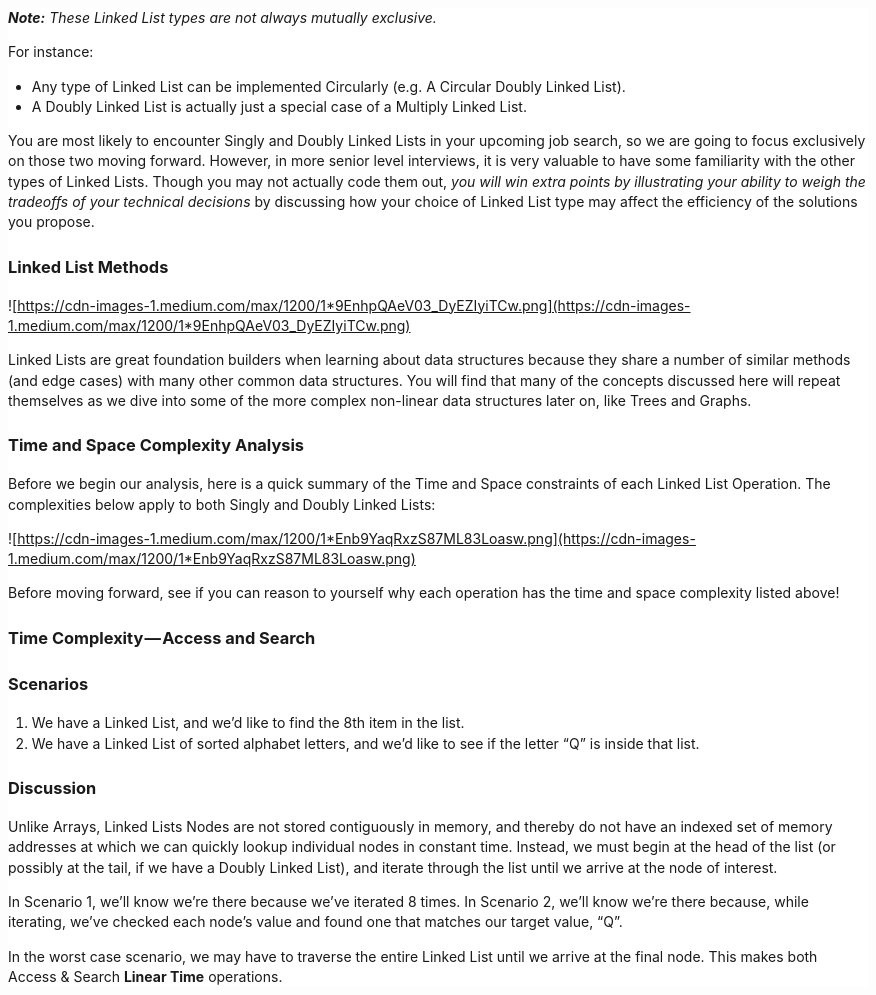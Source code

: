 **_Note:_** _These Linked List types are not always mutually exclusive._

For instance:

- Any type of Linked List can be implemented Circularly (e.g. A Circular Doubly Linked List).
- A Doubly Linked List is actually just a special case of a Multiply Linked List.

You are most likely to encounter Singly and Doubly Linked Lists in your upcoming job search, so we are going to focus exclusively on those two moving forward. However, in more senior level interviews, it is very valuable to have some familiarity with the other types of Linked Lists. Though you may not actually code them out, _you will win extra points by illustrating your ability to weigh the tradeoffs of your technical decisions_ by discussing how your choice of Linked List type may affect the efficiency of the solutions you propose.

### Linked List Methods

![https://cdn-images-1.medium.com/max/1200/1*9EnhpQAeV03_DyEZIyiTCw.png](https://cdn-images-1.medium.com/max/1200/1*9EnhpQAeV03_DyEZIyiTCw.png)

Linked Lists are great foundation builders when learning about data structures because they share a number of similar methods (and edge cases) with many other common data structures. You will find that many of the concepts discussed here will repeat themselves as we dive into some of the more complex non-linear data structures later on, like Trees and Graphs.

### Time and Space Complexity Analysis

Before we begin our analysis, here is a quick summary of the Time and Space constraints of each Linked List Operation. The complexities below apply to both Singly and Doubly Linked Lists:

![https://cdn-images-1.medium.com/max/1200/1*Enb9YaqRxzS87ML83Loasw.png](https://cdn-images-1.medium.com/max/1200/1*Enb9YaqRxzS87ML83Loasw.png)

Before moving forward, see if you can reason to yourself why each operation has the time and space complexity listed above!

### Time Complexity — Access and Search

### Scenarios

1. We have a Linked List, and we’d like to find the 8th item in the list.
2. We have a Linked List of sorted alphabet letters, and we’d like to see if the letter “Q” is inside that list.

### Discussion

Unlike Arrays, Linked Lists Nodes are not stored contiguously in memory, and thereby do not have an indexed set of memory addresses at which we can quickly lookup individual nodes in constant time. Instead, we must begin at the head of the list (or possibly at the tail, if we have a Doubly Linked List), and iterate through the list until we arrive at the node of interest.

In Scenario 1, we’ll know we’re there because we’ve iterated 8 times. In Scenario 2, we’ll know we’re there because, while iterating, we’ve checked each node’s value and found one that matches our target value, “Q”.

In the worst case scenario, we may have to traverse the entire Linked List until we arrive at the final node. This makes both Access & Search **Linear Time** operations.
